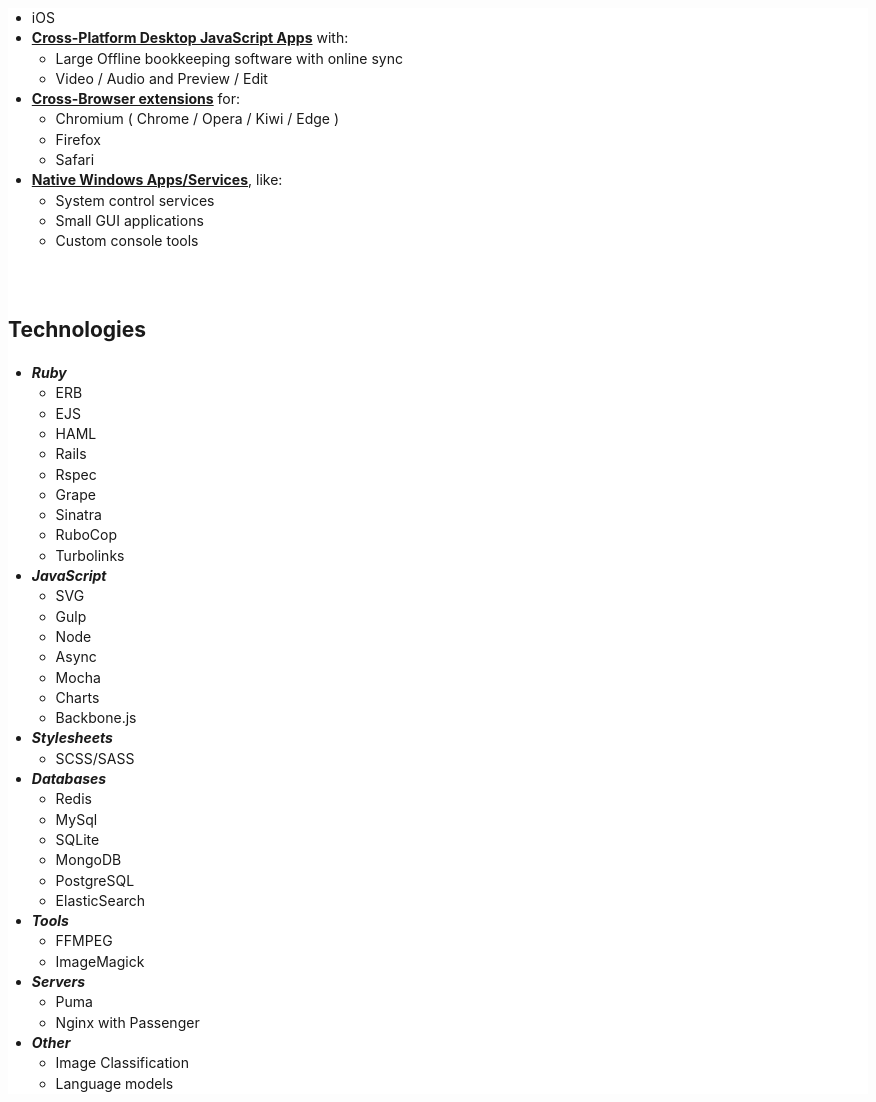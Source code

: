   * iOS
* **[Cross-Platform Desktop JavaScript Apps](#)** with:
  * Large Offline bookkeeping software with online sync
  * Video / Audio and Preview / Edit
* **[Cross-Browser extensions](#)** for:
  * Chromium ( Chrome / Opera / Kiwi / Edge )
  * Firefox
  * Safari
* **[Native Windows Apps/Services](#)**, like:
  * System control services
  * Small GUI applications
  * Custom console tools


<br/>


## **Technologies**
* ***Ruby***
  * ERB
  * EJS
  * HAML
  * Rails
  * Rspec
  * Grape
  * Sinatra
  * RuboCop
  * Turbolinks
* ***JavaScript***
  * SVG
  * Gulp
  * Node
  * Async
  * Mocha
  * Charts
  * Backbone.js
* ***Stylesheets***
  * SCSS/SASS
* ***Databases***
  * Redis
  * MySql
  * SQLite
  * MongoDB
  * PostgreSQL
  * ElasticSearch
* ***Tools***
  * FFMPEG
  * ImageMagick
* ***Servers***
  * Puma
  * Nginx with Passenger
* ***Other***
  * Image Classification
  * Language models
